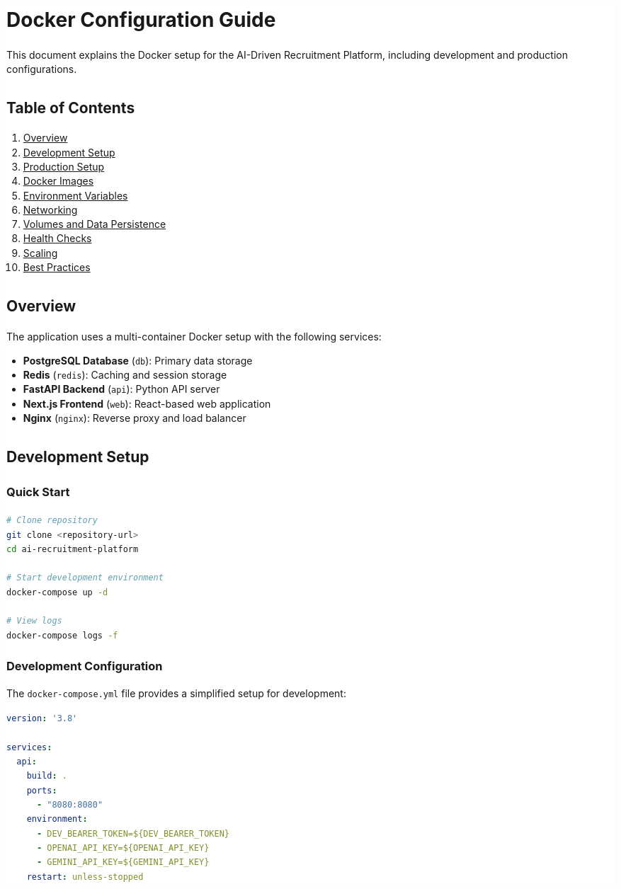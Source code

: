 # Docker Configuration Guide

This document explains the Docker setup for the AI-Driven Recruitment Platform, including development and production configurations.

## Table of Contents

1. [Overview](#overview)
2. [Development Setup](#development-setup)
3. [Production Setup](#production-setup)
4. [Docker Images](#docker-images)
5. [Environment Variables](#environment-variables)
6. [Networking](#networking)
7. [Volumes and Data Persistence](#volumes-and-data-persistence)
8. [Health Checks](#health-checks)
9. [Scaling](#scaling)
10. [Best Practices](#best-practices)

## Overview

The application uses a multi-container Docker setup with the following services:

- **PostgreSQL Database** (`db`): Primary data storage
- **Redis** (`redis`): Caching and session storage
- **FastAPI Backend** (`api`): Python API server
- **Next.js Frontend** (`web`): React-based web application
- **Nginx** (`nginx`): Reverse proxy and load balancer

## Development Setup

### Quick Start

```bash
# Clone repository
git clone <repository-url>
cd ai-recruitment-platform

# Start development environment
docker-compose up -d

# View logs
docker-compose logs -f
```

### Development Configuration

The `docker-compose.yml` file provides a simplified setup for development:

```yaml
version: '3.8'

services:
  api:
    build: .
    ports:
      - "8080:8080"
    environment:
      - DEV_BEARER_TOKEN=${DEV_BEARER_TOKEN}
      - OPENAI_API_KEY=${OPENAI_API_KEY}
      - GEMINI_API_KEY=${GEMINI_API_KEY}
    restart: unless-stopped
```
